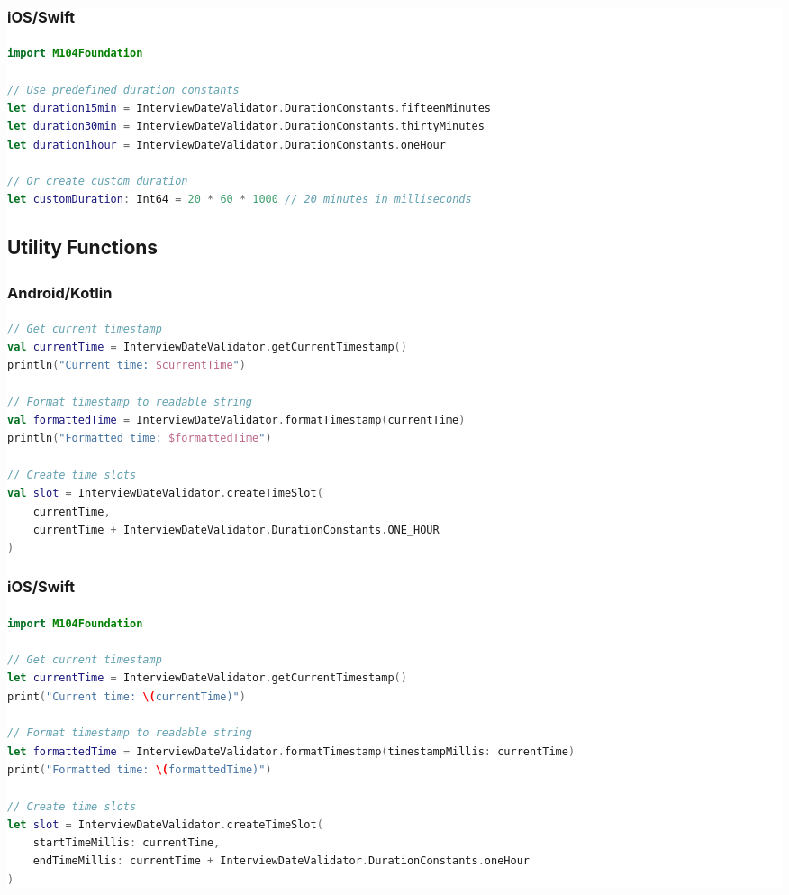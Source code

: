 ### iOS/Swift
```swift
import M104Foundation

// Use predefined duration constants
let duration15min = InterviewDateValidator.DurationConstants.fifteenMinutes
let duration30min = InterviewDateValidator.DurationConstants.thirtyMinutes
let duration1hour = InterviewDateValidator.DurationConstants.oneHour

// Or create custom duration
let customDuration: Int64 = 20 * 60 * 1000 // 20 minutes in milliseconds
```

## Utility Functions

### Android/Kotlin
```kotlin
// Get current timestamp
val currentTime = InterviewDateValidator.getCurrentTimestamp()
println("Current time: $currentTime")

// Format timestamp to readable string
val formattedTime = InterviewDateValidator.formatTimestamp(currentTime)
println("Formatted time: $formattedTime")

// Create time slots
val slot = InterviewDateValidator.createTimeSlot(
    currentTime,
    currentTime + InterviewDateValidator.DurationConstants.ONE_HOUR
)
```

### iOS/Swift
```swift
import M104Foundation

// Get current timestamp
let currentTime = InterviewDateValidator.getCurrentTimestamp()
print("Current time: \(currentTime)")

// Format timestamp to readable string
let formattedTime = InterviewDateValidator.formatTimestamp(timestampMillis: currentTime)
print("Formatted time: \(formattedTime)")

// Create time slots
let slot = InterviewDateValidator.createTimeSlot(
    startTimeMillis: currentTime,
    endTimeMillis: currentTime + InterviewDateValidator.DurationConstants.oneHour
)
```
